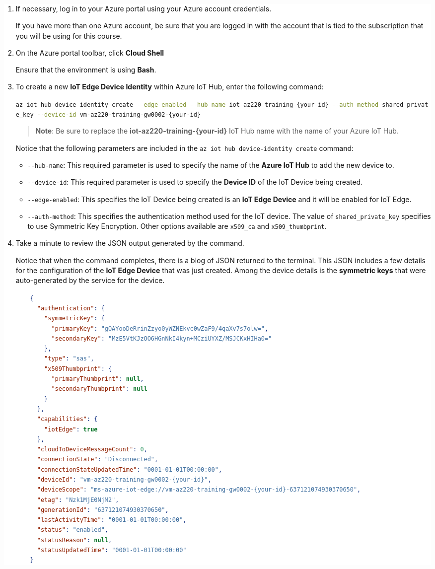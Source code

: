 1. If necessary, log in to your Azure portal using your Azure account credentials.

    If you have more than one Azure account, be sure that you are logged in with the account that is tied to the subscription that you will be using for this course.

1. On the Azure portal toolbar, click **Cloud Shell**

    Ensure that the environment is using **Bash**.

1. To create a new **IoT Edge Device Identity** within Azure IoT Hub, enter the following command:

    ```sh
    az iot hub device-identity create --edge-enabled --hub-name iot-az220-training-{your-id} --auth-method shared_private_key --device-id vm-az220-training-gw0002-{your-id}
    ```

    > **Note**:  Be sure to replace the **iot-az220-training-{your-id}** IoT Hub name with the name of your Azure IoT Hub.

    Notice that the following parameters are included in the `az iot hub device-identity create` command:

    * `--hub-name`: This required parameter is used to specify the name of the **Azure IoT Hub** to add the new device to.

    * `--device-id`: This required parameter is used to specify the **Device ID** of the IoT Device being created.

    * `--edge-enabled`: This specifies the IoT Device being created is an **IoT Edge Device** and it will be enabled for IoT Edge.

    * `--auth-method`: This specifies the authentication method used for the IoT device. The value of `shared_private_key` specifies to use Symmetric Key Encryption. Other options available are `x509_ca` and `x509_thumbprint`.

1. Take a minute to review the JSON output generated by the command.

    Notice that when the command completes, there is a blog of JSON returned to the terminal. This JSON includes a few details for the configuration of the **IoT Edge Device** that was just created. Among the device details is the **symmetric keys** that were auto-generated by the service for the device.

    ```json
        {
          "authentication": {
            "symmetricKey": {
              "primaryKey": "gOAYooDeRrinZzyo0yWZNEkvc0wZaF9/4qaXv7s7olw=",
              "secondaryKey": "MzE5VtKJzOO6HGnNkI4kyn+MCziUYXZ/MSJCKxHIHa0="
            },
            "type": "sas",
            "x509Thumbprint": {
              "primaryThumbprint": null,
              "secondaryThumbprint": null
            }
          },
          "capabilities": {
            "iotEdge": true
          },
          "cloudToDeviceMessageCount": 0,
          "connectionState": "Disconnected",
          "connectionStateUpdatedTime": "0001-01-01T00:00:00",
          "deviceId": "vm-az220-training-gw0002-{your-id}",
          "deviceScope": "ms-azure-iot-edge://vm-az220-training-gw0002-{your-id}-637121074930370650",
          "etag": "Nzk1MjE0NjM2",
          "generationId": "637121074930370650",
          "lastActivityTime": "0001-01-01T00:00:00",
          "status": "enabled",
          "statusReason": null,
          "statusUpdatedTime": "0001-01-01T00:00:00"
        }